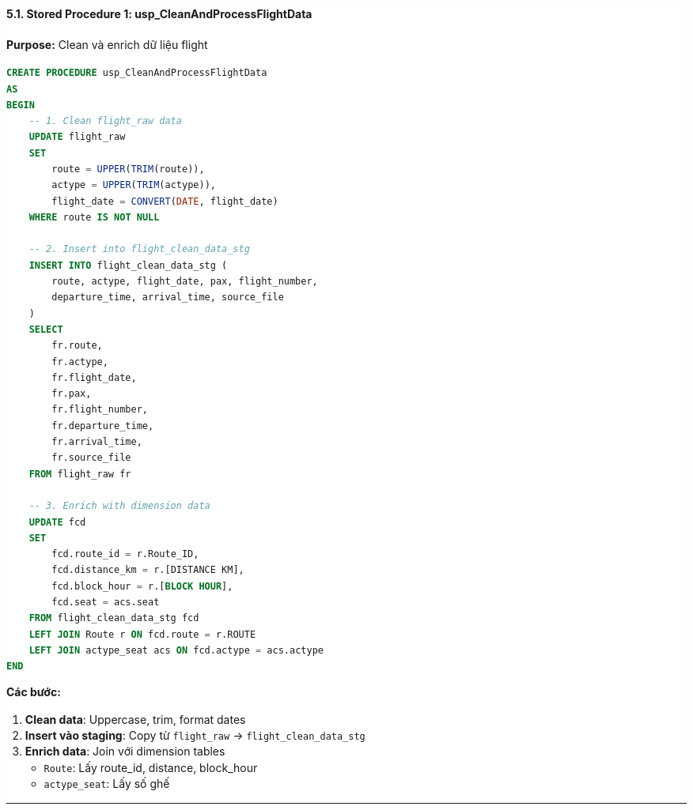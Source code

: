 #### 5.1. Stored Procedure 1: usp_CleanAndProcessFlightData

**Purpose:** Clean và enrich dữ liệu flight

```sql
CREATE PROCEDURE usp_CleanAndProcessFlightData
AS
BEGIN
    -- 1. Clean flight_raw data
    UPDATE flight_raw
    SET 
        route = UPPER(TRIM(route)),
        actype = UPPER(TRIM(actype)),
        flight_date = CONVERT(DATE, flight_date)
    WHERE route IS NOT NULL

    -- 2. Insert into flight_clean_data_stg
    INSERT INTO flight_clean_data_stg (
        route, actype, flight_date, pax, flight_number,
        departure_time, arrival_time, source_file
    )
    SELECT 
        fr.route,
        fr.actype,
        fr.flight_date,
        fr.pax,
        fr.flight_number,
        fr.departure_time,
        fr.arrival_time,
        fr.source_file
    FROM flight_raw fr

    -- 3. Enrich with dimension data
    UPDATE fcd
    SET 
        fcd.route_id = r.Route_ID,
        fcd.distance_km = r.[DISTANCE KM],
        fcd.block_hour = r.[BLOCK HOUR],
        fcd.seat = acs.seat
    FROM flight_clean_data_stg fcd
    LEFT JOIN Route r ON fcd.route = r.ROUTE
    LEFT JOIN actype_seat acs ON fcd.actype = acs.actype
END
```

**Các bước:**

1. **Clean data**: Uppercase, trim, format dates
2. **Insert vào staging**: Copy từ `flight_raw` → `flight_clean_data_stg`
3. **Enrich data**: Join với dimension tables
   - `Route`: Lấy route_id, distance, block_hour
   - `actype_seat`: Lấy số ghế

---